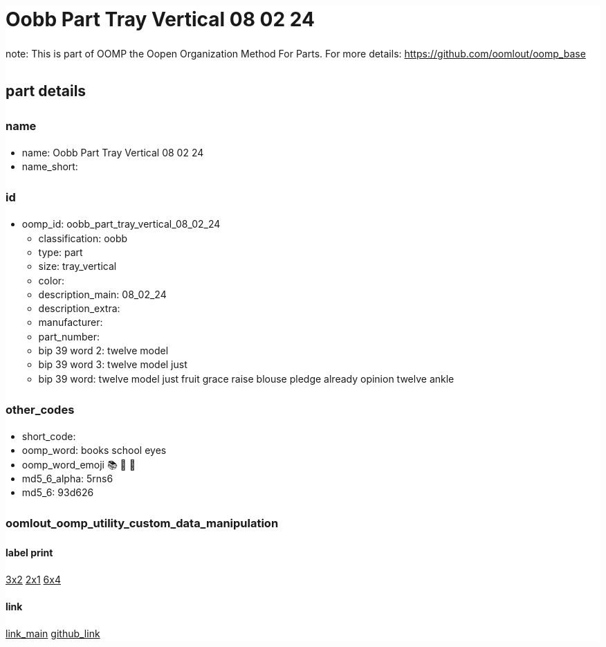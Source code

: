 # Oobb Part Tray Vertical 08 02 24  

note: This is part of OOMP the Oopen Organization Method For Parts. For more details: https://github.com/oomlout/oomp_base

##  part details





### name
* name: Oobb Part Tray Vertical 08 02 24
* name_short: 
### id
* oomp_id: oobb_part_tray_vertical_08_02_24
  * classification: oobb
  * type: part
  * size: tray_vertical
  * color: 
  * description_main: 08_02_24
  * description_extra: 
  * manufacturer: 
  * part_number: 
  * bip 39 word 2: twelve model
  * bip 39 word 3: twelve model just
  * bip 39 word: twelve model just fruit grace raise blouse pledge already opinion twelve ankle

### other_codes
* short_code: 
* oomp_word: books school eyes
* oomp_word_emoji :books: :school: :eyes:
* md5_6_alpha: 5rns6
* md5_6: 93d626






### oomlout_oomp_utility_custom_data_manipulation
#### label print
[3x2](http://192.168.1.245:1112/?label=oomp%205rns6)
[2x1](http://192.168.1.242:1112/?label=oomp%205rns6)
[6x4](http://192.168.1.55:1112/?label=oomp%205rns6)    

#### link

[link_main](https://github.com/oomlout/oomlout_oomp_current_version_messy/tree/main/parts/oobb_part_tray_vertical_08_02_24) [github_link](https://github.com/oomlout/oomlout_oomp_part_src/tree/main/parts/oobb_part_tray_vertical_08_02_24)                             
